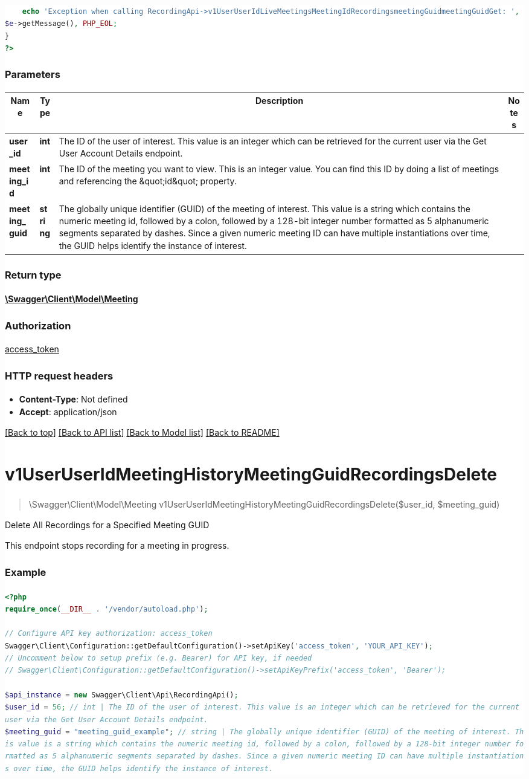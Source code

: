 ```php
    echo 'Exception when calling RecordingApi->v1UserUserIdLiveMeetingsMeetingIdRecordingsmeetingGuidmeetingGuidGet: ', $e->getMessage(), PHP_EOL;
}
?>
```

### Parameters

Name | Type | Description  | Notes
------------- | ------------- | ------------- | -------------
 **user_id** | **int**| The ID of the user of interest. This value is an integer which can be retrieved for the current user via the Get User Account Details endpoint. |
 **meeting_id** | **int**| The ID of the meeting you want to view. This is an integer value. You can find this ID by doing a list of meetings and referencing the \&quot;id\&quot; property. |
 **meeting_guid** | **string**| The globally unique identifier (GUID) of the meeting of interest. This value is a string which contains the numeric meeting id, followed by a colon, followed by a 128-bit integer number formatted as 5 alphanumeric segments separated by dashes. Since a given numeric meeting ID can have multiple instantiations over time, the GUID helps identify the instance of interest. |

### Return type

[**\Swagger\Client\Model\Meeting**](../Model/Meeting.md)

### Authorization

[access_token](../../README.md#access_token)

### HTTP request headers

 - **Content-Type**: Not defined
 - **Accept**: application/json

[[Back to top]](#) [[Back to API list]](../../README.md#documentation-for-api-endpoints) [[Back to Model list]](../../README.md#documentation-for-models) [[Back to README]](../../README.md)

# **v1UserUserIdMeetingHistoryMeetingGuidRecordingsDelete**
> \Swagger\Client\Model\Meeting v1UserUserIdMeetingHistoryMeetingGuidRecordingsDelete($user_id, $meeting_guid)

Delete All Recordings for a Specified Meeting GUID

This endpoint stops recording for a meeting in progress.

### Example
```php
<?php
require_once(__DIR__ . '/vendor/autoload.php');

// Configure API key authorization: access_token
Swagger\Client\Configuration::getDefaultConfiguration()->setApiKey('access_token', 'YOUR_API_KEY');
// Uncomment below to setup prefix (e.g. Bearer) for API key, if needed
// Swagger\Client\Configuration::getDefaultConfiguration()->setApiKeyPrefix('access_token', 'Bearer');

$api_instance = new Swagger\Client\Api\RecordingApi();
$user_id = 56; // int | The ID of the user of interest. This value is an integer which can be retrieved for the current user via the Get User Account Details endpoint.
$meeting_guid = "meeting_guid_example"; // string | The globally unique identifier (GUID) of the meeting of interest. This value is a string which contains the numeric meeting id, followed by a colon, followed by a 128-bit integer number formatted as 5 alphanumeric segments separated by dashes. Since a given numeric meeting ID can have multiple instantiations over time, the GUID helps identify the instance of interest.

```